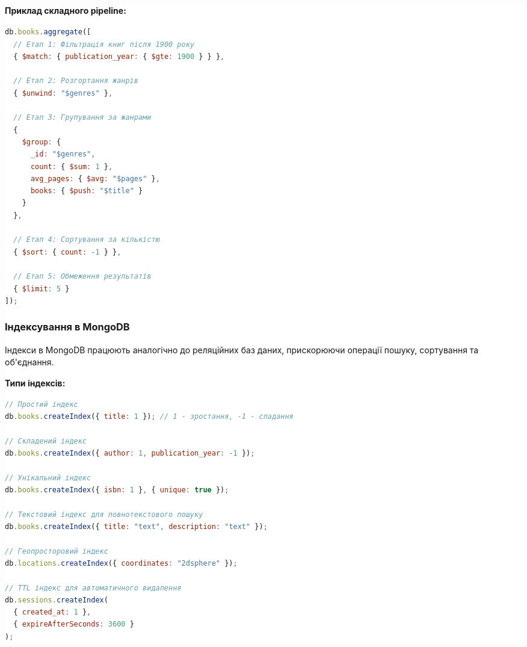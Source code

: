 **Приклад складного pipeline:**

```javascript
db.books.aggregate([
  // Етап 1: Фільтрація книг після 1900 року
  { $match: { publication_year: { $gte: 1900 } } },

  // Етап 2: Розгортання жанрів
  { $unwind: "$genres" },

  // Етап 3: Групування за жанрами
  {
    $group: {
      _id: "$genres",
      count: { $sum: 1 },
      avg_pages: { $avg: "$pages" },
      books: { $push: "$title" }
    }
  },

  // Етап 4: Сортування за кількістю
  { $sort: { count: -1 } },

  // Етап 5: Обмеження результатів
  { $limit: 5 }
]);
```

### Індексування в MongoDB

Індекси в MongoDB працюють аналогічно до реляційних баз даних, прискорюючи операції пошуку, сортування та об'єднання.

**Типи індексів:**

```javascript
// Простий індекс
db.books.createIndex({ title: 1 }); // 1 - зростання, -1 - спадання

// Складений індекс
db.books.createIndex({ author: 1, publication_year: -1 });

// Унікальний індекс
db.books.createIndex({ isbn: 1 }, { unique: true });

// Текстовий індекс для повнотекстового пошуку
db.books.createIndex({ title: "text", description: "text" });

// Геопросторовий індекс
db.locations.createIndex({ coordinates: "2dsphere" });

// TTL індекс для автоматичного видалення
db.sessions.createIndex(
  { created_at: 1 },
  { expireAfterSeconds: 3600 }
);
```
